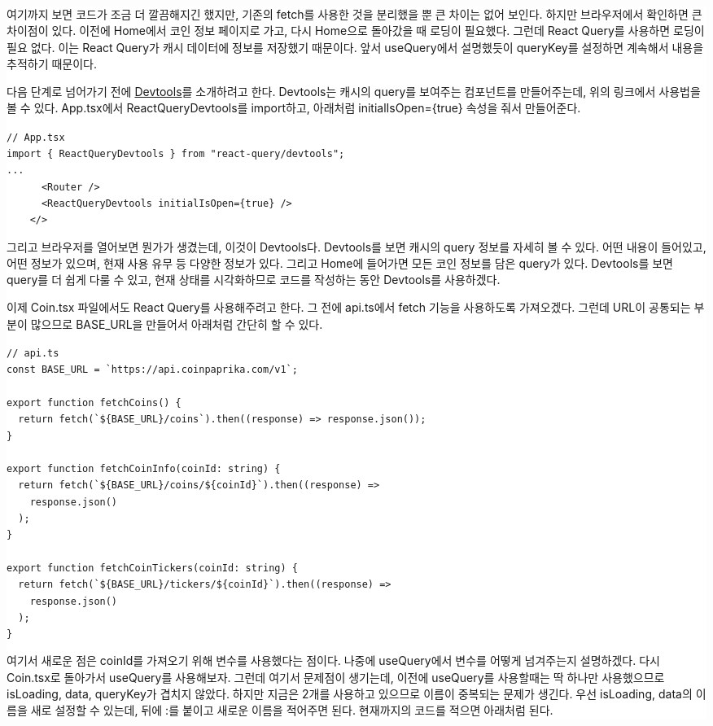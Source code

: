 여기까지 보면 코드가 조금 더 깔끔해지긴 했지만, 기존의 fetch를 사용한 것을 분리했을 뿐 큰 차이는 없어 보인다.
하지만 브라우저에서 확인하면 큰 차이점이 있다.
이전에 Home에서 코인 정보 페이지로 가고, 다시 Home으로 돌아갔을 때 로딩이 필요했다.
그런데 React Query를 사용하면 로딩이 필요 없다.
이는 React Query가 캐시 데이터에 정보를 저장했기 때문이다.
앞서 useQuery에서 설명했듯이 queryKey를 설정하면 계속해서 내용을 추적하기 때문이다.

다음 단계로 넘어가기 전에 [Devtools](https://react-query.tanstack.com/devtools#_top)를 소개하려고 한다.
Devtools는 캐시의 query를 보여주는 컴포넌트를 만들어주는데, 위의 링크에서 사용법을 볼 수 있다.
App.tsx에서 ReactQueryDevtools를 import하고, 아래처럼 initialIsOpen={true} 속성을 줘서 만들어준다.

```
// App.tsx
import { ReactQueryDevtools } from "react-query/devtools";
...
      <Router />
      <ReactQueryDevtools initialIsOpen={true} />
    </>
```

그리고 브라우저를 열어보면 뭔가가 생겼는데, 이것이 Devtools다.
Devtools를 보면 캐시의 query 정보를 자세히 볼 수 있다.
어떤 내용이 들어있고, 어떤 정보가 있으며, 현재 사용 유무 등 다양한 정보가 있다.
그리고 Home에 들어가면 모든 코인 정보를 담은 query가 있다.
Devtools를 보면 query를 더 쉽게 다룰 수 있고, 현재 상태를 시각화하므로 코드를 작성하는 동안 Devtools를 사용하겠다.

이제 Coin.tsx 파일에서도 React Query를 사용해주려고 한다.
그 전에 api.ts에서 fetch 기능을 사용하도록 가져오겠다.
그런데 URL이 공통되는 부분이 많으므로 BASE_URL을 만들어서 아래처럼 간단히 할 수 있다.

```
// api.ts
const BASE_URL = `https://api.coinpaprika.com/v1`;

export function fetchCoins() {
  return fetch(`${BASE_URL}/coins`).then((response) => response.json());
}

export function fetchCoinInfo(coinId: string) {
  return fetch(`${BASE_URL}/coins/${coinId}`).then((response) =>
    response.json()
  );
}

export function fetchCoinTickers(coinId: string) {
  return fetch(`${BASE_URL}/tickers/${coinId}`).then((response) =>
    response.json()
  );
}
```

여기서 새로운 점은 coinId를 가져오기 위해 변수를 사용했다는 점이다.
나중에 useQuery에서 변수를 어떻게 넘겨주는지 설명하겠다.
다시 Coin.tsx로 돌아가서 useQuery를 사용해보자.
그런데 여기서 문제점이 생기는데, 이전에 useQuery를 사용할때는 딱 하나만 사용했으므로 isLoading, data, queryKey가 겹치지 않았다.
하지만 지금은 2개를 사용하고 있으므로 이름이 중복되는 문제가 생긴다.
우선 isLoading, data의 이름을 새로 설정할 수 있는데, 뒤에 :를 붙이고 새로운 이름을 적어주면 된다.
현재까지의 코드를 적으면 아래처럼 된다.
